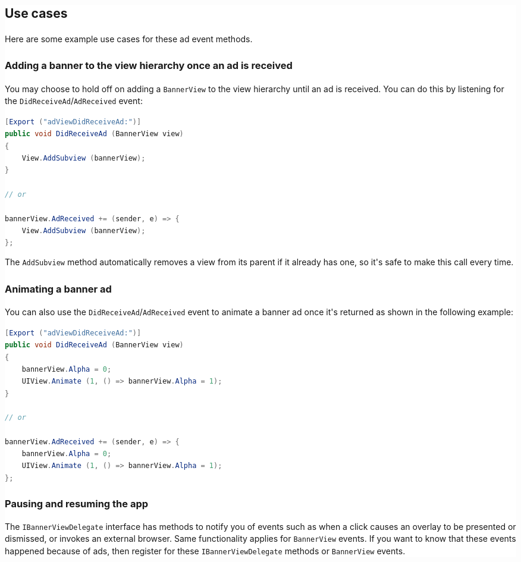 ## Use cases

Here are some example use cases for these ad event methods.

### Adding a banner to the view hierarchy once an ad is received

You may choose to hold off on adding a `BannerView` to the view hierarchy until an ad is received. You can do this by listening for the `DidReceiveAd`/`AdReceived` event:

```csharp
[Export ("adViewDidReceiveAd:")]
public void DidReceiveAd (BannerView view) 
{
	View.AddSubview (bannerView);
}

// or

bannerView.AdReceived += (sender, e) => {
	View.AddSubview (bannerView);
};
```

The `AddSubview` method automatically removes a view from its parent if it already has one, so it's safe to make this call every time.

### Animating a banner ad

You can also use the `DidReceiveAd`/`AdReceived` event to animate a banner ad once it's returned as shown in the following example:

```csharp
[Export ("adViewDidReceiveAd:")]
public void DidReceiveAd (BannerView view) 
{
	bannerView.Alpha = 0;
	UIView.Animate (1, () => bannerView.Alpha = 1);
}

// or

bannerView.AdReceived += (sender, e) => {
	bannerView.Alpha = 0;
	UIView.Animate (1, () => bannerView.Alpha = 1);
};
```

### Pausing and resuming the app

The `IBannerViewDelegate` interface has methods to notify you of events such as when a click causes an overlay to be presented or dismissed, or invokes an external browser. Same functionality applies for `BannerView` events. If you want to know that these events happened because of ads, then register for these `IBannerViewDelegate` methods or `BannerView` events.


[1]: https://firebase.google.com/console/
[2]: http://support.google.com/firebase/answer/7015592
[3]: https://apps.admob.com/#account/appmgmt:
[4]: https://support.google.com/admob/answer/6240809
[5]: https://support.google.com/dfp_premium/answer/6075370
[6]: https://support.google.com/admob/answer/7187428
[7]: https://support.google.com/dfp_premium/answer/6366881?visit_id=1-636620822163502235-512919786&rd=1
[8]: https://developers.google.com/mobile-ads-sdk/docs/dfp/ios/targeting
[9]: https://support.google.com/admob/answer/6373176
[10]: https://developer.apple.com/library/archive/documentation/UserExperience/Conceptual/LocationAwarenessPG/CoreLocation/CoreLocation.html
[11]: https://eur-lex.europa.eu/legal-content/EN/TXT/?uri=CELEX:32016R0679https://developer.apple.com/library/content/documentation/UserExperience/Conceptual/LocationAwarenessPG/CoreLocation/CoreLocation.html
[12]: https://support.google.com/admob/answer/7666366
[13]: https://support.google.com/admob/answer/7562142
[14]: https://developers.google.com/admob/ios/reporting
[15]: https://developer.apple.com/library/archive/documentation/Audio/Conceptual/AudioSessionProgrammingGuide/Introduction/Introduction.html
[16]: https://www.google.com/about/company/user-consent-policy.html
[17]: https://support.google.com/admob/answer/7676680
[18]: https://developers.google.com/admob/ios/mediation/#choosing_your_mediation_networks
[19]: https://support.google.com/admob/answer/2784578
[note_icon]: https://cdn3.iconfinder.com/data/icons/UltimateGnome/22x22/apps/gnome-app-install-star.png
[warning_icon]: https://cdn2.iconfinder.com/data/icons/freecns-cumulus/32/519791-101_Warning-20.png
[deprecated_icon]: https://cdn2.iconfinder.com/data/icons/freecns-cumulus/16/519643-144_Forbidden-20.png "Deprecated"